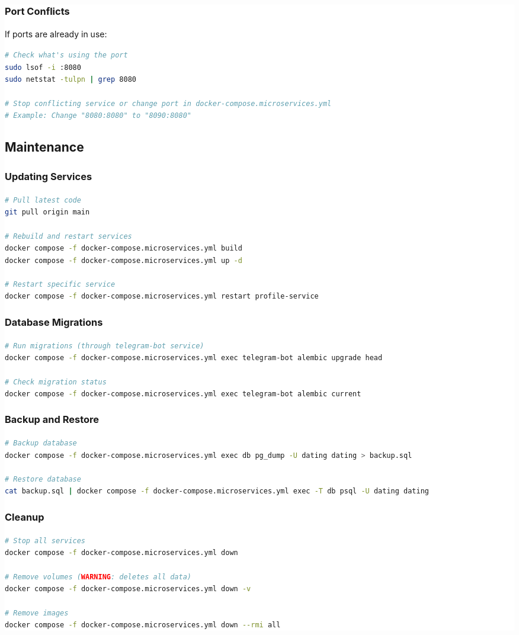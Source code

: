 ### Port Conflicts

If ports are already in use:

```bash
# Check what's using the port
sudo lsof -i :8080
sudo netstat -tulpn | grep 8080

# Stop conflicting service or change port in docker-compose.microservices.yml
# Example: Change "8080:8080" to "8090:8080"
```

## Maintenance

### Updating Services

```bash
# Pull latest code
git pull origin main

# Rebuild and restart services
docker compose -f docker-compose.microservices.yml build
docker compose -f docker-compose.microservices.yml up -d

# Restart specific service
docker compose -f docker-compose.microservices.yml restart profile-service
```

### Database Migrations

```bash
# Run migrations (through telegram-bot service)
docker compose -f docker-compose.microservices.yml exec telegram-bot alembic upgrade head

# Check migration status
docker compose -f docker-compose.microservices.yml exec telegram-bot alembic current
```

### Backup and Restore

```bash
# Backup database
docker compose -f docker-compose.microservices.yml exec db pg_dump -U dating dating > backup.sql

# Restore database
cat backup.sql | docker compose -f docker-compose.microservices.yml exec -T db psql -U dating dating
```

### Cleanup

```bash
# Stop all services
docker compose -f docker-compose.microservices.yml down

# Remove volumes (WARNING: deletes all data)
docker compose -f docker-compose.microservices.yml down -v

# Remove images
docker compose -f docker-compose.microservices.yml down --rmi all
```
